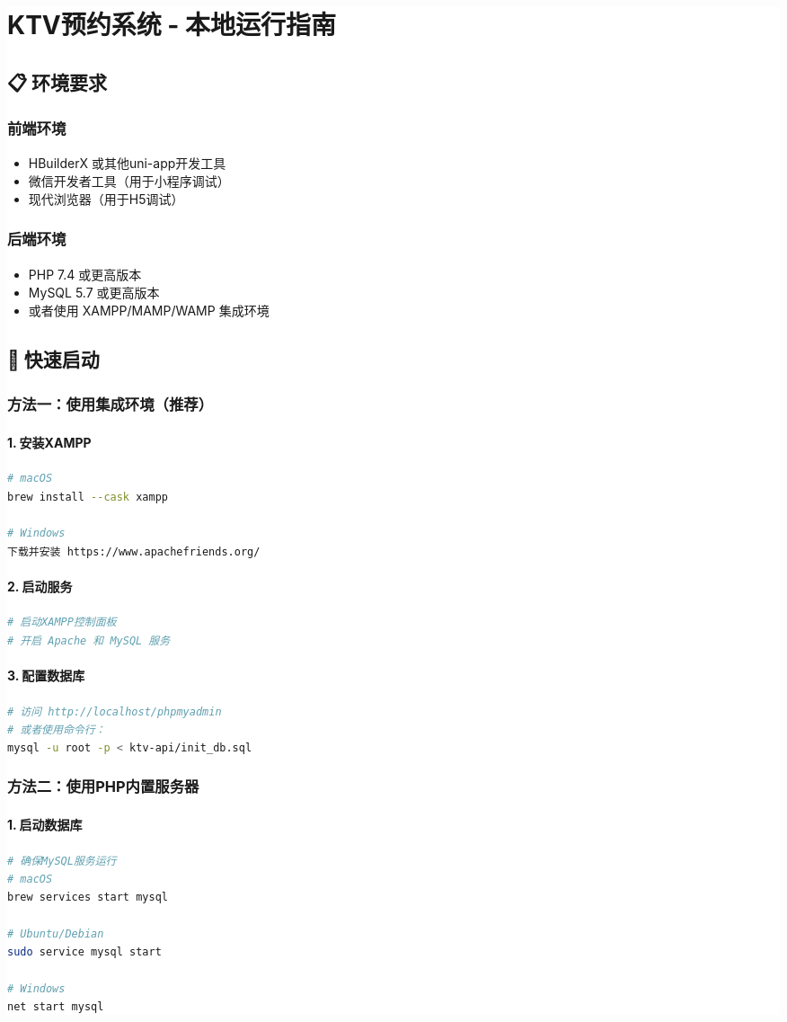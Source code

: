 # KTV预约系统 - 本地运行指南

## 📋 环境要求

### 前端环境
- HBuilderX 或其他uni-app开发工具
- 微信开发者工具（用于小程序调试）
- 现代浏览器（用于H5调试）

### 后端环境
- PHP 7.4 或更高版本
- MySQL 5.7 或更高版本
- 或者使用 XAMPP/MAMP/WAMP 集成环境

## 🚀 快速启动

### 方法一：使用集成环境（推荐）

#### 1. 安装XAMPP
```bash
# macOS
brew install --cask xampp

# Windows
下载并安装 https://www.apachefriends.org/
```

#### 2. 启动服务
```bash
# 启动XAMPP控制面板
# 开启 Apache 和 MySQL 服务
```

#### 3. 配置数据库
```bash
# 访问 http://localhost/phpmyadmin
# 或者使用命令行：
mysql -u root -p < ktv-api/init_db.sql
```

### 方法二：使用PHP内置服务器

#### 1. 启动数据库
```bash
# 确保MySQL服务运行
# macOS
brew services start mysql

# Ubuntu/Debian
sudo service mysql start

# Windows
net start mysql
```
